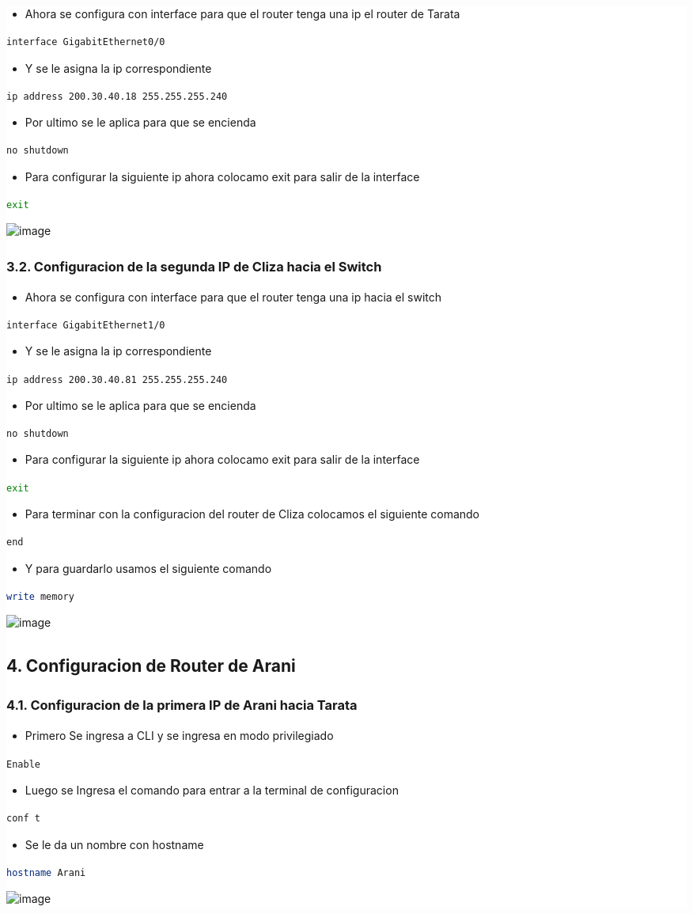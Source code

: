  - Ahora se configura con interface para que el router tenga una ip el router de Tarata
```bash
interface GigabitEthernet0/0
```
 - Y se le asigna la ip correspondiente
```bash
ip address 200.30.40.18 255.255.255.240 
```
 - Por ultimo se le aplica para que se encienda
```bash
no shutdown
```
 - Para configurar la siguiente ip ahora colocamo exit para salir de la interface
```bash
exit
```
![image](https://github.com/user-attachments/assets/6a1b825b-b311-4536-86dd-9751414dbbb4)

### 3.2. Configuracion de la segunda IP de Cliza hacia el Switch
 - Ahora se configura con interface para que el router tenga una ip hacia el switch
```bash
interface GigabitEthernet1/0
```
 - Y se le asigna la ip correspondiente
```bash
ip address 200.30.40.81 255.255.255.240
```
 - Por ultimo se le aplica para que se encienda
```bash
no shutdown
```
 - Para configurar la siguiente ip ahora colocamo exit para salir de la interface
```bash
exit
```
 - Para terminar con la configuracion del router de Cliza colocamos el siguiente comando
```bash
end
```
 - Y para guardarlo usamos el siguiente comando
```bash
write memory
```
![image](https://github.com/user-attachments/assets/0e7a3fb3-0968-4ef2-bf62-b9c03a526b1f)

## 4. Configuracion de Router de Arani
### 4.1. Configuracion de la primera IP de Arani hacia Tarata
 - Primero Se ingresa a CLI y se ingresa en modo privilegiado
```bash
Enable
```
 - Luego se Ingresa el comando para entrar a la terminal de configuracion
```bash
conf t
```
 - Se le da un nombre con hostname
```bash
hostname Arani
```
![image](https://github.com/user-attachments/assets/ffa246e9-5ac9-49a6-9fe3-f68ec668bbfa)
